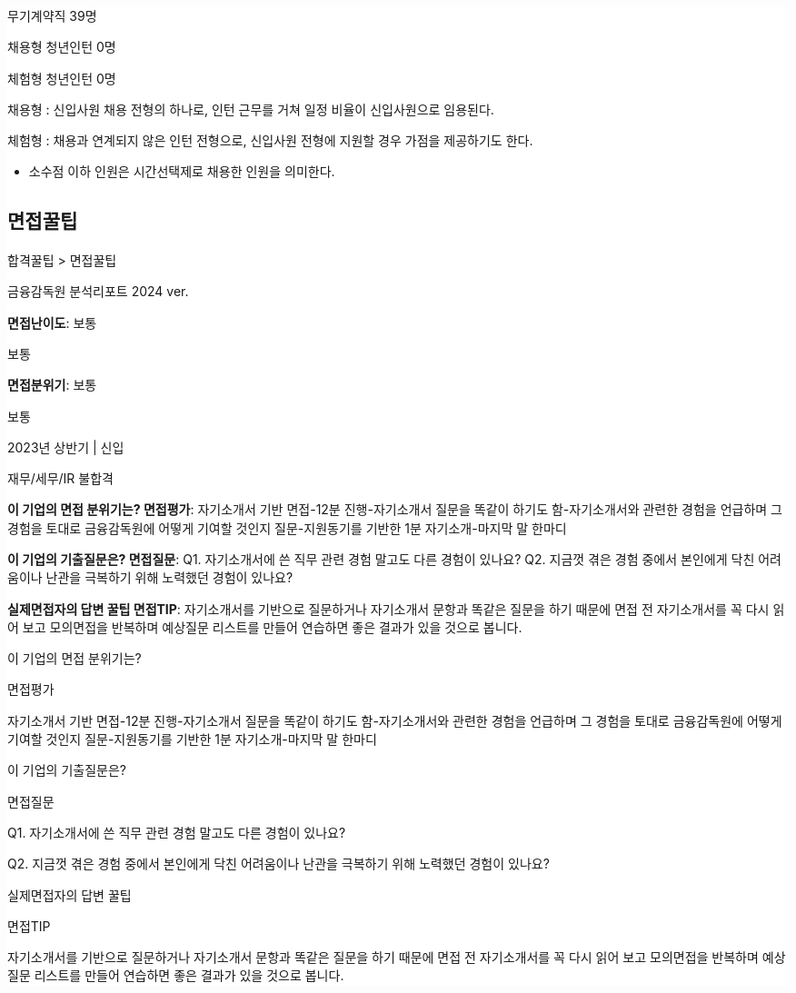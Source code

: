 무기계약직 39명

채용형 청년인턴 0명

체험형 청년인턴 0명

채용형 : 신입사원 채용 전형의 하나로, 인턴 근무를 거쳐 일정 비율이 신입사원으로 임용된다.

체험형 : 채용과 연계되지 않은 인턴 전형으로, 신입사원 전형에 지원할 경우 가점을 제공하기도 한다.

* 소수점 이하 인원은 시간선택제로 채용한 인원을 의미한다.

## 면접꿀팁

합격꿀팁 > 면접꿀팁

금융감독원 분석리포트 2024 ver.

**면접난이도**: 보통

보통

**면접분위기**: 보통

보통

2023년 상반기 | 신입

재무/세무/IR 불합격

**이 기업의 면접 분위기는? 면접평가**: 자기소개서 기반 면접-12분 진행-자기소개서 질문을 똑같이 하기도 함-자기소개서와 관련한 경험을 언급하며 그 경험을 토대로 금융감독원에 어떻게 기여할 것인지 질문-지원동기를 기반한 1분 자기소개-마지막 말 한마디

**이 기업의 기출질문은? 면접질문**: Q1. 자기소개서에 쓴 직무 관련 경험 말고도 다른 경험이 있나요? Q2. 지금껏 겪은 경험 중에서 본인에게 닥친 어려움이나 난관을 극복하기 위해 노력했던 경험이 있나요?

**실제면접자의 답변 꿀팁 면접TIP**: 자기소개서를 기반으로 질문하거나 자기소개서 문항과 똑같은 질문을 하기 때문에 면접 전 자기소개서를 꼭 다시 읽어 보고 모의면접을 반복하며 예상질문 리스트를 만들어 연습하면 좋은 결과가 있을 것으로 봅니다.

이 기업의 면접 분위기는?

면접평가

자기소개서 기반 면접-12분 진행-자기소개서 질문을 똑같이 하기도 함-자기소개서와 관련한 경험을 언급하며 그 경험을 토대로 금융감독원에 어떻게 기여할 것인지 질문-지원동기를 기반한 1분 자기소개-마지막 말 한마디

이 기업의 기출질문은?

면접질문

Q1. 자기소개서에 쓴 직무 관련 경험 말고도 다른 경험이 있나요?

Q2. 지금껏 겪은 경험 중에서 본인에게 닥친 어려움이나 난관을 극복하기 위해 노력했던 경험이 있나요?

실제면접자의 답변 꿀팁

면접TIP

자기소개서를 기반으로 질문하거나 자기소개서 문항과 똑같은 질문을 하기 때문에 면접 전 자기소개서를 꼭 다시 읽어 보고 모의면접을 반복하며 예상질문 리스트를 만들어 연습하면 좋은 결과가 있을 것으로 봅니다.

